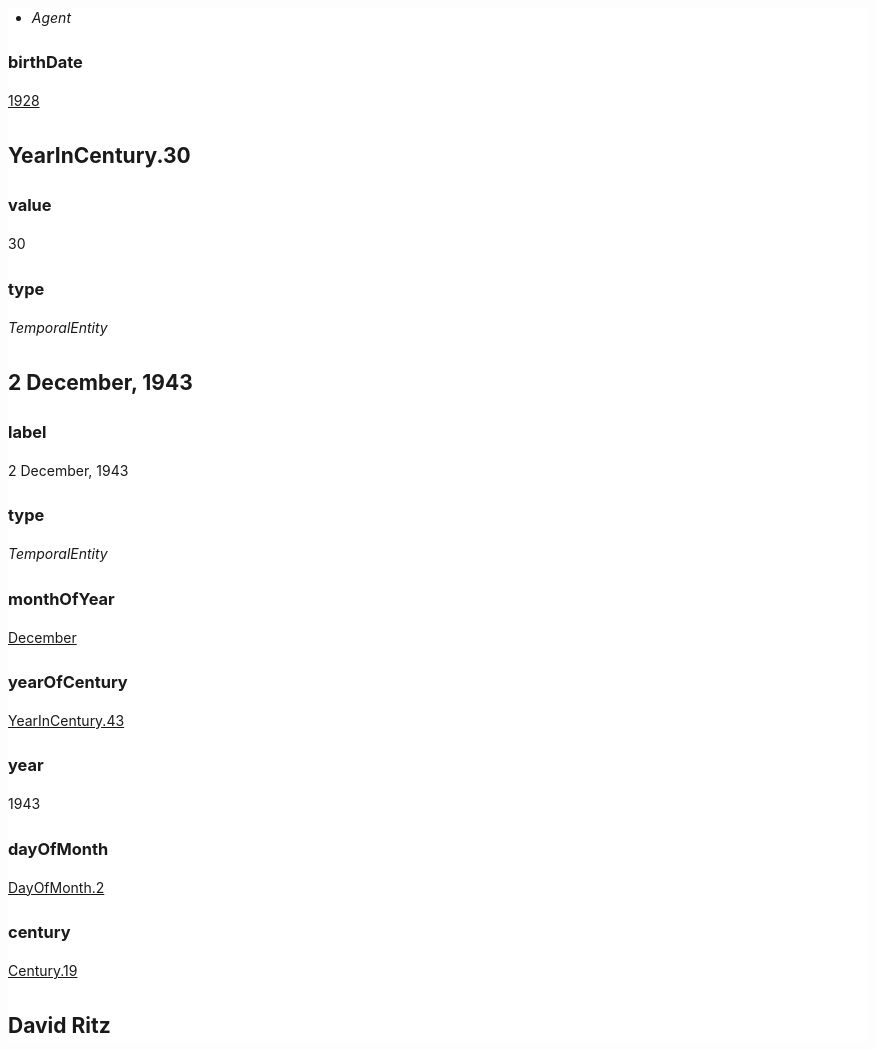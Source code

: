  - *Agent*

### birthDate


[1928](#1928)

## YearInCentury.30

### value


30

### type


*TemporalEntity*

## 2 December, 1943

### label


2 December, 1943

### type


*TemporalEntity*

### monthOfYear


[December](#December)

### yearOfCentury


[YearInCentury.43](#YearInCentury.43)

### year


1943

### dayOfMonth


[DayOfMonth.2](#DayOfMonth.2)

### century


[Century.19](#Century.19)

## David Ritz
